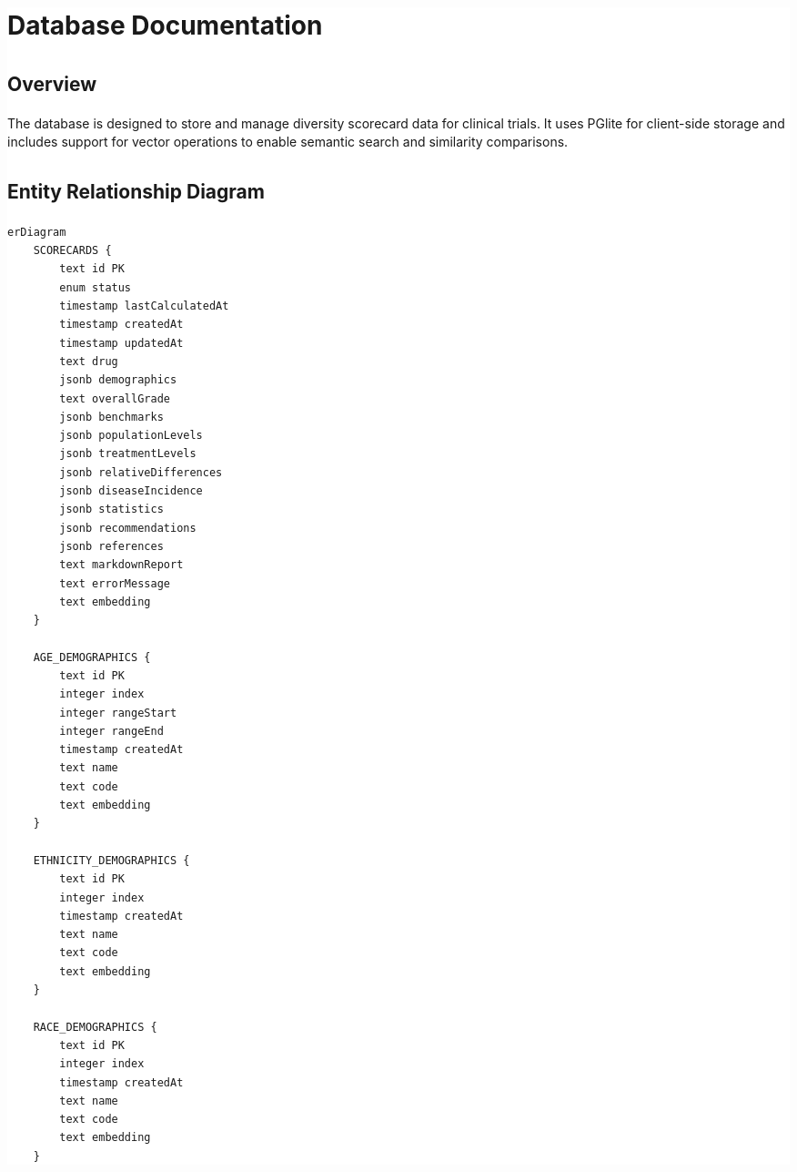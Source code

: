 # Database Documentation

## Overview

The database is designed to store and manage diversity scorecard data for clinical trials. It uses PGlite for client-side storage and includes support for vector operations to enable semantic search and similarity comparisons.

## Entity Relationship Diagram

```mermaid
erDiagram
    SCORECARDS {
        text id PK
        enum status
        timestamp lastCalculatedAt
        timestamp createdAt
        timestamp updatedAt
        text drug
        jsonb demographics
        text overallGrade
        jsonb benchmarks
        jsonb populationLevels
        jsonb treatmentLevels
        jsonb relativeDifferences
        jsonb diseaseIncidence
        jsonb statistics
        jsonb recommendations
        jsonb references
        text markdownReport
        text errorMessage
        text embedding
    }

    AGE_DEMOGRAPHICS {
        text id PK
        integer index
        integer rangeStart
        integer rangeEnd
        timestamp createdAt
        text name
        text code
        text embedding
    }

    ETHNICITY_DEMOGRAPHICS {
        text id PK
        integer index
        timestamp createdAt
        text name
        text code
        text embedding
    }

    RACE_DEMOGRAPHICS {
        text id PK
        integer index
        timestamp createdAt
        text name
        text code
        text embedding
    }
```